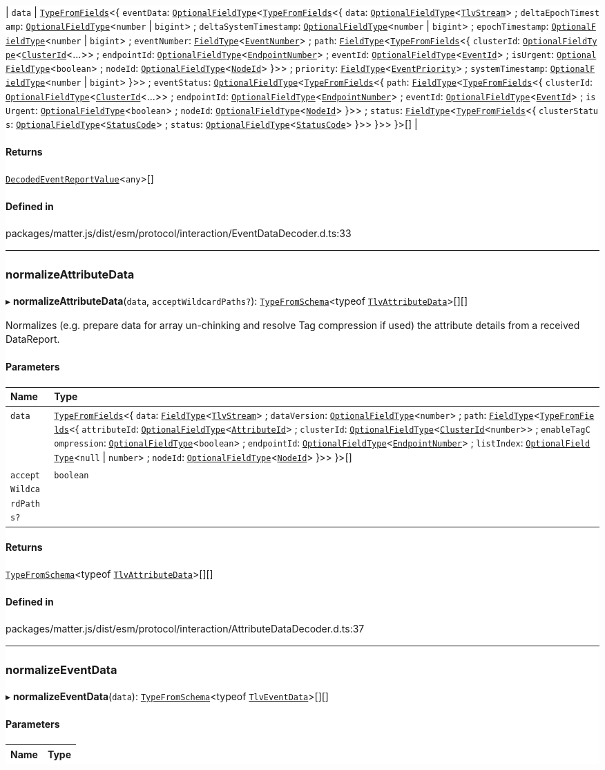 | `data` | [`TypeFromFields`](exports_tlv.md#typefromfields)\<\{ `eventData`: [`OptionalFieldType`](../interfaces/exports_tlv.OptionalFieldType.md)\<[`TypeFromFields`](exports_tlv.md#typefromfields)\<\{ `data`: [`OptionalFieldType`](../interfaces/exports_tlv.OptionalFieldType.md)\<[`TlvStream`](exports_tlv.md#tlvstream)\> ; `deltaEpochTimestamp`: [`OptionalFieldType`](../interfaces/exports_tlv.OptionalFieldType.md)\<`number` \| `bigint`\> ; `deltaSystemTimestamp`: [`OptionalFieldType`](../interfaces/exports_tlv.OptionalFieldType.md)\<`number` \| `bigint`\> ; `epochTimestamp`: [`OptionalFieldType`](../interfaces/exports_tlv.OptionalFieldType.md)\<`number` \| `bigint`\> ; `eventNumber`: [`FieldType`](../interfaces/exports_tlv.FieldType.md)\<[`EventNumber`](exports_datatype.md#eventnumber)\> ; `path`: [`FieldType`](../interfaces/exports_tlv.FieldType.md)\<[`TypeFromFields`](exports_tlv.md#typefromfields)\<\{ `clusterId`: [`OptionalFieldType`](../interfaces/exports_tlv.OptionalFieldType.md)\<[`ClusterId`](exports_datatype.md#clusterid)\<...\>\> ; `endpointId`: [`OptionalFieldType`](../interfaces/exports_tlv.OptionalFieldType.md)\<[`EndpointNumber`](exports_datatype.md#endpointnumber)\> ; `eventId`: [`OptionalFieldType`](../interfaces/exports_tlv.OptionalFieldType.md)\<[`EventId`](exports_datatype.md#eventid)\> ; `isUrgent`: [`OptionalFieldType`](../interfaces/exports_tlv.OptionalFieldType.md)\<`boolean`\> ; `nodeId`: [`OptionalFieldType`](../interfaces/exports_tlv.OptionalFieldType.md)\<[`NodeId`](exports_datatype.md#nodeid)\>  }\>\> ; `priority`: [`FieldType`](../interfaces/exports_tlv.FieldType.md)\<[`EventPriority`](../enums/exports_cluster.EventPriority.md)\> ; `systemTimestamp`: [`OptionalFieldType`](../interfaces/exports_tlv.OptionalFieldType.md)\<`number` \| `bigint`\>  }\>\> ; `eventStatus`: [`OptionalFieldType`](../interfaces/exports_tlv.OptionalFieldType.md)\<[`TypeFromFields`](exports_tlv.md#typefromfields)\<\{ `path`: [`FieldType`](../interfaces/exports_tlv.FieldType.md)\<[`TypeFromFields`](exports_tlv.md#typefromfields)\<\{ `clusterId`: [`OptionalFieldType`](../interfaces/exports_tlv.OptionalFieldType.md)\<[`ClusterId`](exports_datatype.md#clusterid)\<...\>\> ; `endpointId`: [`OptionalFieldType`](../interfaces/exports_tlv.OptionalFieldType.md)\<[`EndpointNumber`](exports_datatype.md#endpointnumber)\> ; `eventId`: [`OptionalFieldType`](../interfaces/exports_tlv.OptionalFieldType.md)\<[`EventId`](exports_datatype.md#eventid)\> ; `isUrgent`: [`OptionalFieldType`](../interfaces/exports_tlv.OptionalFieldType.md)\<`boolean`\> ; `nodeId`: [`OptionalFieldType`](../interfaces/exports_tlv.OptionalFieldType.md)\<[`NodeId`](exports_datatype.md#nodeid)\>  }\>\> ; `status`: [`FieldType`](../interfaces/exports_tlv.FieldType.md)\<[`TypeFromFields`](exports_tlv.md#typefromfields)\<\{ `clusterStatus`: [`OptionalFieldType`](../interfaces/exports_tlv.OptionalFieldType.md)\<[`StatusCode`](../enums/exports_interaction.StatusCode.md)\> ; `status`: [`OptionalFieldType`](../interfaces/exports_tlv.OptionalFieldType.md)\<[`StatusCode`](../enums/exports_interaction.StatusCode.md)\>  }\>\>  }\>\>  }\>[] |

#### Returns

[`DecodedEventReportValue`](exports_interaction.md#decodedeventreportvalue)\<`any`\>[]

#### Defined in

packages/matter.js/dist/esm/protocol/interaction/EventDataDecoder.d.ts:33

___

### normalizeAttributeData

▸ **normalizeAttributeData**(`data`, `acceptWildcardPaths?`): [`TypeFromSchema`](exports_tlv.md#typefromschema)\<typeof [`TlvAttributeData`](exports_interaction.md#tlvattributedata)\>[][]

Normalizes (e.g. prepare data for array un-chinking and resolve Tag compression if used) the attribute details from
a received DataReport.

#### Parameters

| Name | Type |
| :------ | :------ |
| `data` | [`TypeFromFields`](exports_tlv.md#typefromfields)\<\{ `data`: [`FieldType`](../interfaces/exports_tlv.FieldType.md)\<[`TlvStream`](exports_tlv.md#tlvstream)\> ; `dataVersion`: [`OptionalFieldType`](../interfaces/exports_tlv.OptionalFieldType.md)\<`number`\> ; `path`: [`FieldType`](../interfaces/exports_tlv.FieldType.md)\<[`TypeFromFields`](exports_tlv.md#typefromfields)\<\{ `attributeId`: [`OptionalFieldType`](../interfaces/exports_tlv.OptionalFieldType.md)\<[`AttributeId`](exports_datatype.md#attributeid)\> ; `clusterId`: [`OptionalFieldType`](../interfaces/exports_tlv.OptionalFieldType.md)\<[`ClusterId`](exports_datatype.md#clusterid)\<`number`\>\> ; `enableTagCompression`: [`OptionalFieldType`](../interfaces/exports_tlv.OptionalFieldType.md)\<`boolean`\> ; `endpointId`: [`OptionalFieldType`](../interfaces/exports_tlv.OptionalFieldType.md)\<[`EndpointNumber`](exports_datatype.md#endpointnumber)\> ; `listIndex`: [`OptionalFieldType`](../interfaces/exports_tlv.OptionalFieldType.md)\<``null`` \| `number`\> ; `nodeId`: [`OptionalFieldType`](../interfaces/exports_tlv.OptionalFieldType.md)\<[`NodeId`](exports_datatype.md#nodeid)\>  }\>\>  }\>[] |
| `acceptWildcardPaths?` | `boolean` |

#### Returns

[`TypeFromSchema`](exports_tlv.md#typefromschema)\<typeof [`TlvAttributeData`](exports_interaction.md#tlvattributedata)\>[][]

#### Defined in

packages/matter.js/dist/esm/protocol/interaction/AttributeDataDecoder.d.ts:37

___

### normalizeEventData

▸ **normalizeEventData**(`data`): [`TypeFromSchema`](exports_tlv.md#typefromschema)\<typeof [`TlvEventData`](exports_interaction.md#tlveventdata)\>[][]

#### Parameters

| Name | Type |
| :------ | :------ |